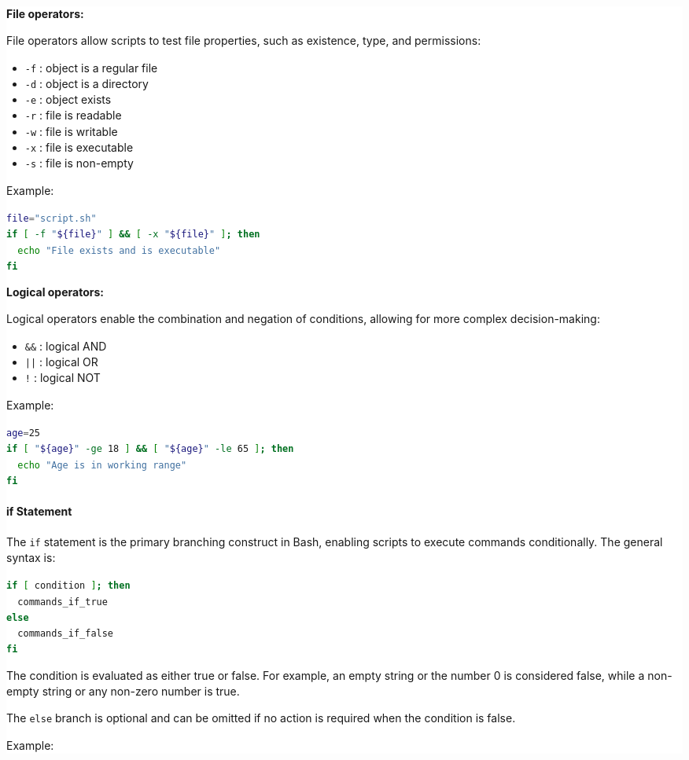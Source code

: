 **File operators:**

File operators allow scripts to test file properties, such as existence, type, and permissions:

- `-f` : object is a regular file
- `-d` : object is a directory
- `-e` : object exists
- `-r` : file is readable
- `-w` : file is writable
- `-x` : file is executable
- `-s` : file is non-empty

Example:

```bash
file="script.sh"
if [ -f "${file}" ] && [ -x "${file}" ]; then
  echo "File exists and is executable"
fi
```

**Logical operators:**

Logical operators enable the combination and negation of conditions, allowing for more complex decision-making:

- `&&` : logical AND
- `||` : logical OR
- `!` : logical NOT

Example:

```bash
age=25
if [ "${age}" -ge 18 ] && [ "${age}" -le 65 ]; then
  echo "Age is in working range"
fi
```

#### if Statement

The `if` statement is the primary branching construct in Bash, enabling scripts to execute commands conditionally. The general syntax is:

```bash
if [ condition ]; then
  commands_if_true
else
  commands_if_false
fi
```

The condition is evaluated as either true or false. For example, an empty string or the number 0 is considered false, while a non-empty string or any non-zero number is true.

The `else` branch is optional and can be omitted if no action is required when the condition is false.

Example:
